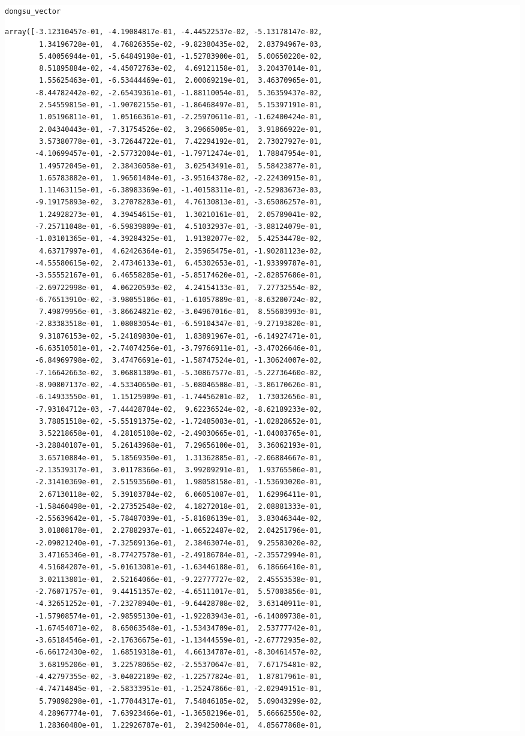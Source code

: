 
```python
dongsu_vector
```




    array([-3.12310457e-01, -4.19084817e-01, -4.44522537e-02, -5.13178147e-02,
            1.34196728e-01,  4.76826355e-02, -9.82380435e-02,  2.83794967e-03,
            5.40056944e-01, -5.64849198e-01, -1.52783900e-01,  5.00650220e-02,
            8.51895884e-02, -4.45072763e-02,  4.69121158e-01,  3.20437014e-01,
            1.55625463e-01, -6.53444469e-01,  2.00069219e-01,  3.46370965e-01,
           -8.44782442e-02, -2.65439361e-01, -1.88110054e-01,  5.36359437e-02,
            2.54559815e-01, -1.90702155e-01, -1.86468497e-01,  5.15397191e-01,
            1.05196811e-01,  1.05166361e-01, -2.25970611e-01, -1.62400424e-01,
            2.04340443e-01, -7.31754526e-02,  3.29665005e-01,  3.91866922e-01,
            3.57380778e-01, -3.72644722e-01,  7.42294192e-01,  2.73027927e-01,
           -4.10699457e-01, -2.57732004e-01, -1.79712474e-01,  1.78847954e-01,
            1.49572045e-01,  2.38436058e-01,  3.02543491e-01,  5.58423877e-01,
            1.65783882e-01,  1.96501404e-01, -3.95164378e-02, -2.22430915e-01,
            1.11463115e-01, -6.38983369e-01, -1.40158311e-01, -2.52983673e-03,
           -9.19175893e-02,  3.27078283e-01,  4.76130813e-01, -3.65086257e-01,
            1.24928273e-01,  4.39454615e-01,  1.30210161e-01,  2.05789041e-02,
           -7.25711048e-01, -6.59839809e-01,  4.51032937e-01, -3.88124079e-01,
           -1.03101365e-01, -4.39284325e-01,  1.91382077e-02,  5.42534478e-02,
            4.63717997e-01,  4.62426364e-01,  2.35965475e-01, -1.90281123e-02,
           -4.55580615e-02,  2.47346133e-01,  6.45302653e-01, -1.93399787e-01,
           -3.55552167e-01,  6.46558285e-01, -5.85174620e-01, -2.82857686e-01,
           -2.69722998e-01,  4.06220593e-02,  4.24154133e-01,  7.27732554e-02,
           -6.76513910e-02, -3.98055106e-01, -1.61057889e-01, -8.63200724e-02,
            7.49879956e-01, -3.86624821e-02, -3.04967016e-01,  8.55603993e-01,
           -2.83383518e-01,  1.08083054e-01, -6.59104347e-01, -9.27193820e-01,
            9.31876153e-02, -5.24189830e-01,  1.83891967e-01, -6.14927471e-01,
           -6.63510501e-01, -2.74074256e-01, -3.79766911e-01, -3.47026646e-01,
           -6.84969798e-02,  3.47476691e-01, -1.58747524e-01, -1.30624007e-02,
           -7.16642663e-02,  3.06881309e-01, -5.30867577e-01, -5.22736460e-02,
           -8.90807137e-02, -4.53340650e-01, -5.08046508e-01, -3.86170626e-01,
           -6.14933550e-01,  1.15125909e-01, -1.74456201e-02,  1.73032656e-01,
           -7.93104712e-03, -7.44428784e-02,  9.62236524e-02, -8.62189233e-02,
            3.78851518e-02, -5.55191375e-02, -1.72485083e-01, -1.02828652e-01,
            3.52218658e-01,  4.28105108e-02, -2.49030665e-01, -1.04003765e-01,
           -3.28840107e-01,  5.26143968e-01,  7.29656100e-01,  3.36062193e-01,
            3.65710884e-01,  5.18569350e-01,  1.31362885e-01, -2.06884667e-01,
           -2.13539317e-01,  3.01178366e-01,  3.99209291e-01,  1.93765506e-01,
           -2.31410369e-01,  2.51593560e-01,  1.98058158e-01, -1.53693020e-01,
            2.67130118e-02,  5.39103784e-02,  6.06051087e-01,  1.62996411e-01,
           -1.58460498e-01, -2.27352548e-02,  4.18272018e-01,  2.08881333e-01,
           -2.55639642e-01, -5.78487039e-01, -5.81686139e-01,  3.83046344e-02,
            3.01808178e-01,  2.27882937e-01, -1.06522487e-02,  2.04251796e-01,
           -2.09021240e-01, -7.32509136e-01,  2.38463074e-01,  9.25583020e-02,
            3.47165346e-01, -8.77427578e-01, -2.49186784e-01, -2.35572994e-01,
            4.51684207e-01, -5.01613081e-01, -1.63446188e-01,  6.18666410e-01,
            3.02113801e-01,  2.52164066e-01, -9.22777727e-02,  2.45553538e-01,
           -2.76071757e-01,  9.44151357e-02, -4.65111017e-01,  5.57003856e-01,
           -4.32651252e-01, -7.23278940e-01, -9.64428708e-02,  3.63140911e-01,
           -1.57908574e-01, -2.98595130e-01, -1.92283943e-01, -6.14009738e-01,
           -1.67454071e-02,  8.65063548e-01, -1.53434709e-01,  2.53777742e-01,
           -3.65184546e-01, -2.17636675e-01, -1.13444559e-01, -2.67772935e-02,
           -6.66172430e-02,  1.68519318e-01,  4.66134787e-01, -8.30461457e-02,
            3.68195206e-01,  3.22578065e-02, -2.55370647e-01,  7.67175481e-02,
           -4.42797355e-02, -3.04022189e-02, -1.22577824e-01,  1.87817961e-01,
           -4.74714845e-01, -2.58333951e-01, -1.25247866e-01, -2.02949151e-01,
            5.79898298e-01, -1.77044317e-01,  7.54846185e-02,  5.09043299e-02,
            4.28967774e-01,  7.63923466e-01, -1.36582196e-01,  5.66662550e-02,
            1.28360480e-01,  1.22926787e-01,  2.39425004e-01,  4.85677868e-01,